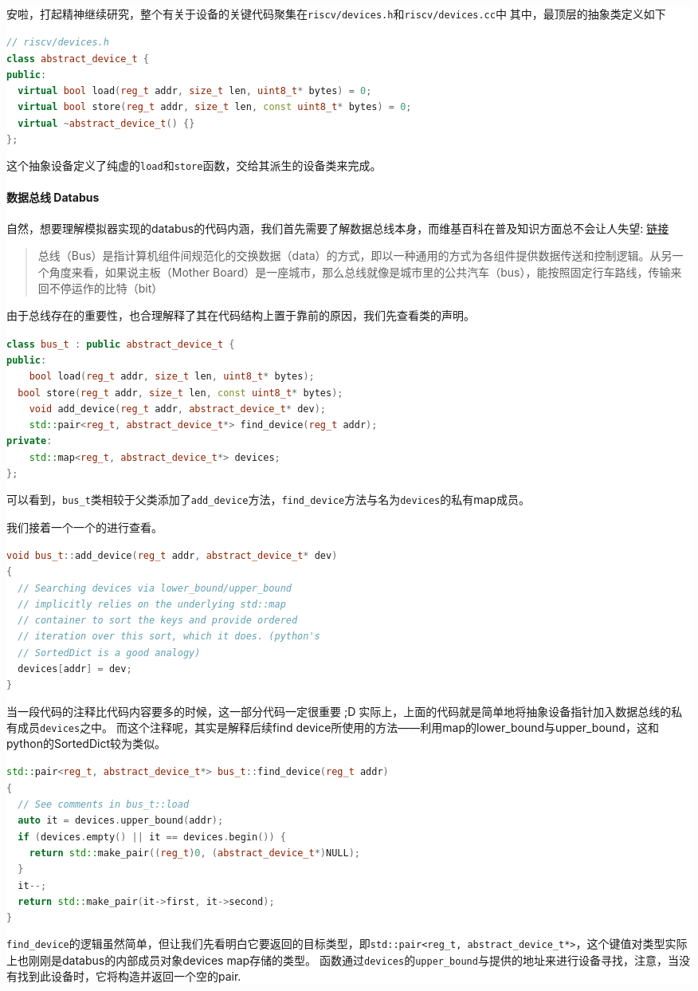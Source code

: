 安啦，打起精神继续研究，整个有关于设备的关键代码聚集在`riscv/devices.h`和`riscv/devices.cc`中
其中，最顶层的抽象类定义如下
```c++
// riscv/devices.h
class abstract_device_t {
public:
  virtual bool load(reg_t addr, size_t len, uint8_t* bytes) = 0;
  virtual bool store(reg_t addr, size_t len, const uint8_t* bytes) = 0;
  virtual ~abstract_device_t() {}
};
```
这个抽象设备定义了纯虚的`load`和`store`函数，交给其派生的设备类来完成。

#### 数据总线 Databus
自然，想要理解模拟器实现的databus的代码内涵，我们首先需要了解数据总线本身，而维基百科在普及知识方面总不会让人失望: [链接](https://zh.wikipedia.org/zh-cn/%E6%80%BB%E7%BA%BF)

> 总线（Bus）是指计算机组件间规范化的交换数据（data）的方式，即以一种通用的方式为各组件提供数据传送和控制逻辑。从另一个角度来看，如果说主板（Mother Board）是一座城市，那么总线就像是城市里的公共汽车（bus），能按照固定行车路线，传输来回不停运作的比特（bit）

由于总线存在的重要性，也合理解释了其在代码结构上置于靠前的原因，我们先查看类的声明。
```c++
class bus_t : public abstract_device_t {
public:
 	bool load(reg_t addr, size_t len, uint8_t* bytes);
  bool store(reg_t addr, size_t len, const uint8_t* bytes);
	void add_device(reg_t addr, abstract_device_t* dev);
	std::pair<reg_t, abstract_device_t*> find_device(reg_t addr);
private:
	std::map<reg_t, abstract_device_t*> devices;
};
```
可以看到，`bus_t`类相较于父类添加了`add_device`方法，`find_device`方法与名为`devices`的私有map成员。

我们接着一个一个的进行查看。
```c++
void bus_t::add_device(reg_t addr, abstract_device_t* dev)
{
  // Searching devices via lower_bound/upper_bound
  // implicitly relies on the underlying std::map 
  // container to sort the keys and provide ordered
  // iteration over this sort, which it does. (python's
  // SortedDict is a good analogy)
  devices[addr] = dev;
}
```
当一段代码的注释比代码内容要多的时候，这一部分代码一定很重要 ;D
实际上，上面的代码就是简单地将抽象设备指针加入数据总线的私有成员`devices`之中。
而这个注释呢，其实是解释后续find device所使用的方法——利用map的lower_bound与upper_bound，这和python的SortedDict较为类似。

```c++
std::pair<reg_t, abstract_device_t*> bus_t::find_device(reg_t addr)
{
  // See comments in bus_t::load
  auto it = devices.upper_bound(addr);
  if (devices.empty() || it == devices.begin()) {
    return std::make_pair((reg_t)0, (abstract_device_t*)NULL);
  }
  it--;
  return std::make_pair(it->first, it->second);
}
```
`find_device`的逻辑虽然简单，但让我们先看明白它要返回的目标类型，即`std::pair<reg_t, abstract_device_t*>`，这个键值对类型实际上也刚刚是databus的内部成员对象devices map存储的类型。
函数通过`devices`的`upper_bound`与提供的地址来进行设备寻找，注意，当没有找到此设备时，它将构造并返回一个空的pair.
